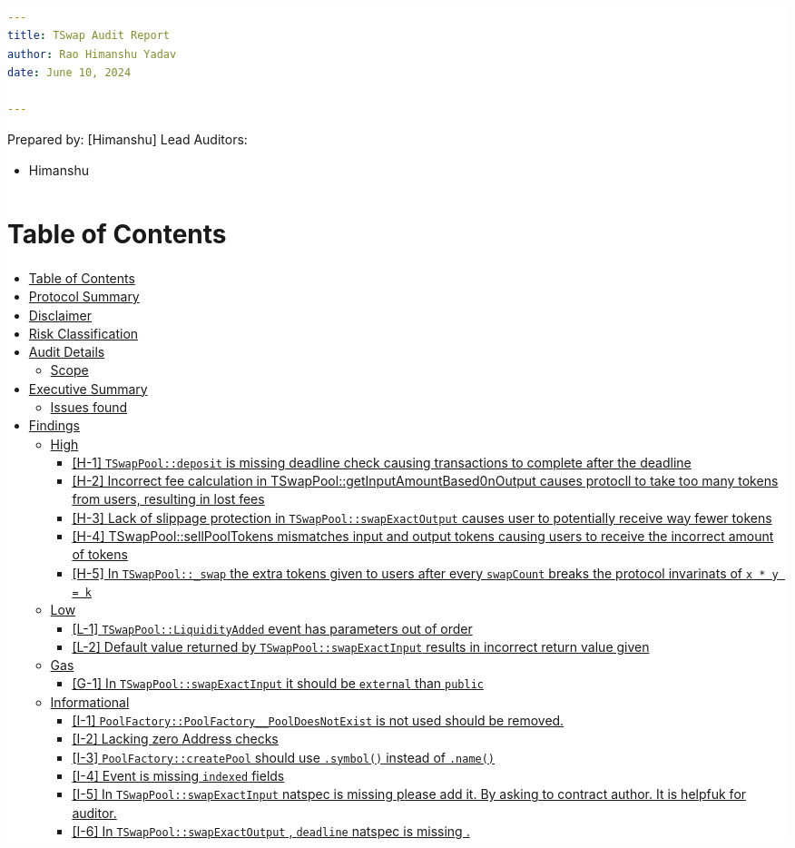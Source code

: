 ```yaml
---
title: TSwap Audit Report
author: Rao Himanshu Yadav
date: June 10, 2024

---
```





Prepared by: [Himanshu]
Lead Auditors: 
- Himanshu

# Table of Contents
- [Table of Contents](#table-of-contents)
- [Protocol Summary](#protocol-summary)
- [Disclaimer](#disclaimer)
- [Risk Classification](#risk-classification)
- [Audit Details](#audit-details)
  - [Scope](#scope)
- [Executive Summary](#executive-summary)
  - [Issues found](#issues-found)
- [Findings](#findings)
  - [High](#high)
    - [\[H-1\]  `TSwapPool::deposit` is missing deadline check causing transactions to complete after the deadline](#h-1--tswappooldeposit-is-missing-deadline-check-causing-transactions-to-complete-after-the-deadline)
    - [\[H-2\] Incorrect fee calculation in TSwapPool::getInputAmountBased0nOutput causes protocll to take too many tokens from users, resulting in lost fees](#h-2-incorrect-fee-calculation-in-tswappoolgetinputamountbased0noutput-causes-protocll-to-take-too-many-tokens-from-users-resulting-in-lost-fees)
    - [\[H-3\] Lack of slippage protection in `TSwapPool::swapExactOutput` causes user to potentially receive way fewer tokens](#h-3-lack-of-slippage-protection-in-tswappoolswapexactoutput-causes-user-to-potentially-receive-way-fewer-tokens)
    - [\[H-4\] TSwapPool::sellPoolTokens mismatches input and output tokens causing users to receive the incorrect amount of tokens](#h-4-tswappoolsellpooltokens-mismatches-input-and-output-tokens-causing-users-to-receive-the-incorrect-amount-of-tokens)
    - [\[H-5\] In `TSwapPool::_swap` the extra tokens given to users after every `swapCount` breaks the protocol invarinats of `x * y = k`](#h-5-in-tswappool_swap-the-extra-tokens-given-to-users-after-every-swapcount-breaks-the-protocol-invarinats-of-x--y--k)
  - [Low](#low)
    - [\[L-1\] `TSwapPool::LiquidityAdded` event has parameters out of order](#l-1-tswappoolliquidityadded-event-has-parameters-out-of-order)
    - [\[L-2\] Default value returned by `TSwapPool::swapExactInput` results in incorrect return value given](#l-2-default-value-returned-by-tswappoolswapexactinput-results-in-incorrect-return-value-given)
  - [Gas](#gas)
    - [\[G-1\] In `TSwapPool::swapExactInput` it should be `external` than `public`](#g-1-in-tswappoolswapexactinput-it-should-be-external-than-public)
  - [Informational](#informational)
    - [\[I-1\] `PoolFactory::PoolFactory__PoolDoesNotExist` is not used should be removed.](#i-1-poolfactorypoolfactory__pooldoesnotexist-is-not-used-should-be-removed)
    - [\[I-2\] Lacking zero Address checks](#i-2-lacking-zero-address-checks)
    - [\[I-3\] `PoolFactory::createPool` should use `.symbol()` instead of `.name()`](#i-3-poolfactorycreatepool-should-use-symbol-instead-of-name)
    - [\[I-4\] Event is missing `indexed` fields](#i-4-event-is-missing-indexed-fields)
    - [\[I-5\]  In `TSwapPool::swapExactInput` natspec is missing please add it. By asking to contract  author. It is helpfuk for auditor.](#i-5--in-tswappoolswapexactinput-natspec-is-missing-please-add-it-by-asking-to-contract--author-it-is-helpfuk-for-auditor)
    - [\[I-6\]  In `TSwapPool::swapExactOutput` , `deadline` natspec is missing .](#i-6--in-tswappoolswapexactoutput--deadline-natspec-is-missing-)